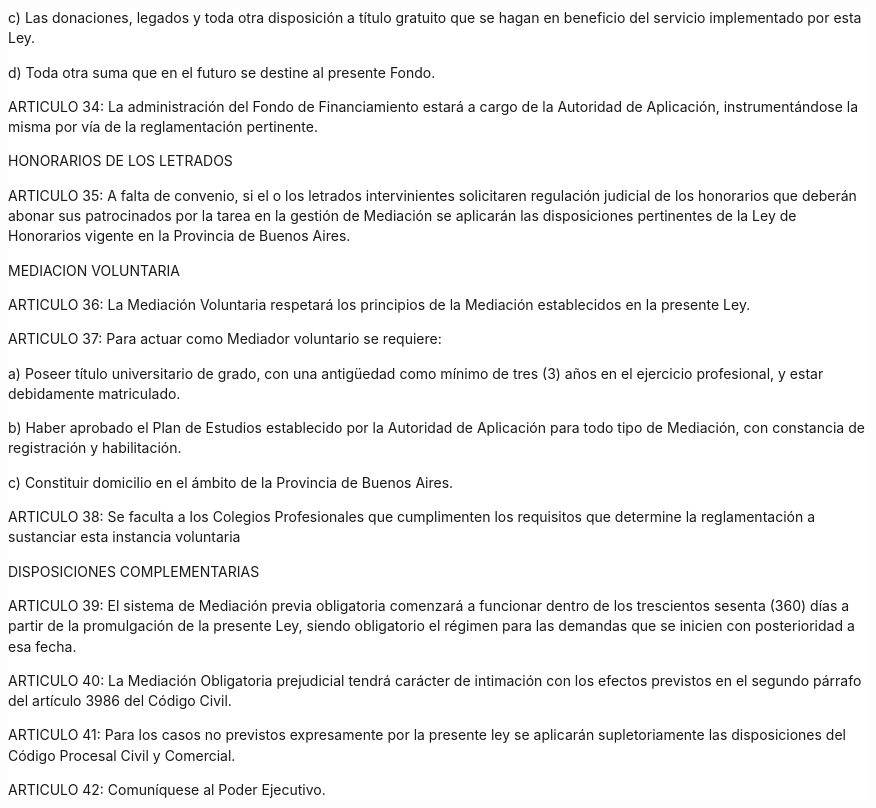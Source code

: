 c) Las donaciones, legados y toda otra disposición a título gratuito que se hagan en beneficio del servicio implementado por esta Ley.

d) Toda otra suma que en el futuro se destine al presente Fondo.

ARTICULO 34: La administración del Fondo de Financiamiento estará a cargo de la Autoridad de Aplicación, instrumentándose la misma por vía de la reglamentación pertinente.

HONORARIOS DE LOS LETRADOS

ARTICULO 35: A falta de convenio, si el o los letrados intervinientes solicitaren regulación judicial de los honorarios que deberán abonar sus patrocinados por la tarea en la gestión de Mediación se aplicarán las disposiciones pertinentes de la Ley de Honorarios vigente en la Provincia de Buenos Aires.

MEDIACION VOLUNTARIA

ARTICULO 36: La Mediación Voluntaria respetará los principios de la Mediación establecidos en la presente Ley.

ARTICULO 37: Para actuar como Mediador voluntario se requiere:

a) Poseer título universitario de grado, con una antigüedad como mínimo de tres (3) años en el ejercicio profesional, y estar debidamente matriculado.

b) Haber aprobado el Plan de Estudios establecido por la Autoridad de Aplicación para todo tipo de Mediación, con constancia de registración y habilitación.

c) Constituir domicilio en el ámbito de la Provincia de Buenos Aires.

ARTICULO 38: Se faculta a los Colegios Profesionales que cumplimenten los requisitos que determine la reglamentación a sustanciar esta instancia voluntaria

DISPOSICIONES COMPLEMENTARIAS

ARTICULO 39: El sistema de Mediación previa obligatoria comenzará a funcionar dentro de los trescientos sesenta (360) días a partir de la promulgación de la presente Ley, siendo obligatorio el régimen para las demandas que se inicien con posterioridad a esa fecha.

ARTICULO 40: La Mediación Obligatoria prejudicial tendrá carácter de intimación con los efectos previstos en el segundo párrafo del artículo 3986 del Código Civil.

ARTICULO 41: Para los casos no previstos expresamente por la presente ley se aplicarán supletoriamente las disposiciones del Código Procesal Civil y Comercial.

ARTICULO 42: Comuníquese al Poder Ejecutivo.
